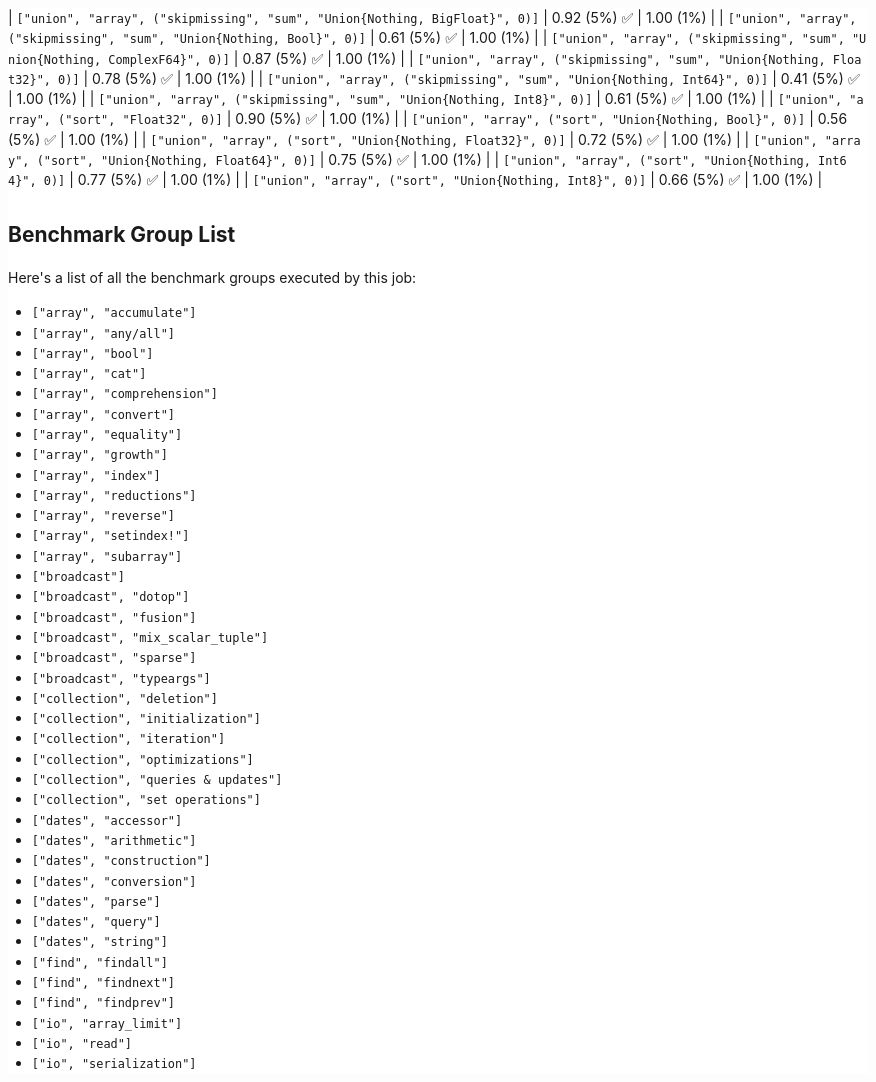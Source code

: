 | `["union", "array", ("skipmissing", "sum", "Union{Nothing, BigFloat}", 0)]` | 0.92 (5%) :white_check_mark: | 1.00 (1%)  |
| `["union", "array", ("skipmissing", "sum", "Union{Nothing, Bool}", 0)]` | 0.61 (5%) :white_check_mark: | 1.00 (1%)  |
| `["union", "array", ("skipmissing", "sum", "Union{Nothing, ComplexF64}", 0)]` | 0.87 (5%) :white_check_mark: | 1.00 (1%)  |
| `["union", "array", ("skipmissing", "sum", "Union{Nothing, Float32}", 0)]` | 0.78 (5%) :white_check_mark: | 1.00 (1%)  |
| `["union", "array", ("skipmissing", "sum", "Union{Nothing, Int64}", 0)]` | 0.41 (5%) :white_check_mark: | 1.00 (1%)  |
| `["union", "array", ("skipmissing", "sum", "Union{Nothing, Int8}", 0)]` | 0.61 (5%) :white_check_mark: | 1.00 (1%)  |
| `["union", "array", ("sort", "Float32", 0)]` | 0.90 (5%) :white_check_mark: | 1.00 (1%)  |
| `["union", "array", ("sort", "Union{Nothing, Bool}", 0)]` | 0.56 (5%) :white_check_mark: | 1.00 (1%)  |
| `["union", "array", ("sort", "Union{Nothing, Float32}", 0)]` | 0.72 (5%) :white_check_mark: | 1.00 (1%)  |
| `["union", "array", ("sort", "Union{Nothing, Float64}", 0)]` | 0.75 (5%) :white_check_mark: | 1.00 (1%)  |
| `["union", "array", ("sort", "Union{Nothing, Int64}", 0)]` | 0.77 (5%) :white_check_mark: | 1.00 (1%)  |
| `["union", "array", ("sort", "Union{Nothing, Int8}", 0)]` | 0.66 (5%) :white_check_mark: | 1.00 (1%)  |

## Benchmark Group List

Here's a list of all the benchmark groups executed by this job:

- `["array", "accumulate"]`
- `["array", "any/all"]`
- `["array", "bool"]`
- `["array", "cat"]`
- `["array", "comprehension"]`
- `["array", "convert"]`
- `["array", "equality"]`
- `["array", "growth"]`
- `["array", "index"]`
- `["array", "reductions"]`
- `["array", "reverse"]`
- `["array", "setindex!"]`
- `["array", "subarray"]`
- `["broadcast"]`
- `["broadcast", "dotop"]`
- `["broadcast", "fusion"]`
- `["broadcast", "mix_scalar_tuple"]`
- `["broadcast", "sparse"]`
- `["broadcast", "typeargs"]`
- `["collection", "deletion"]`
- `["collection", "initialization"]`
- `["collection", "iteration"]`
- `["collection", "optimizations"]`
- `["collection", "queries & updates"]`
- `["collection", "set operations"]`
- `["dates", "accessor"]`
- `["dates", "arithmetic"]`
- `["dates", "construction"]`
- `["dates", "conversion"]`
- `["dates", "parse"]`
- `["dates", "query"]`
- `["dates", "string"]`
- `["find", "findall"]`
- `["find", "findnext"]`
- `["find", "findprev"]`
- `["io", "array_limit"]`
- `["io", "read"]`
- `["io", "serialization"]`